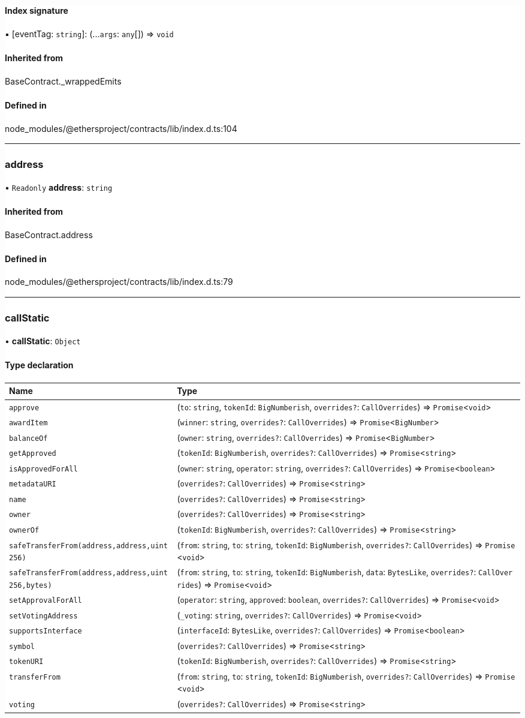 #### Index signature

▪ [eventTag: `string`]: (...`args`: `any`[]) => `void`

#### Inherited from

BaseContract.\_wrappedEmits

#### Defined in

node_modules/@ethersproject/contracts/lib/index.d.ts:104

___

### address

• `Readonly` **address**: `string`

#### Inherited from

BaseContract.address

#### Defined in

node_modules/@ethersproject/contracts/lib/index.d.ts:79

___

### callStatic

• **callStatic**: `Object`

#### Type declaration

| Name | Type |
| :------ | :------ |
| `approve` | (`to`: `string`, `tokenId`: `BigNumberish`, `overrides?`: `CallOverrides`) => `Promise`<`void`\> |
| `awardItem` | (`winner`: `string`, `overrides?`: `CallOverrides`) => `Promise`<`BigNumber`\> |
| `balanceOf` | (`owner`: `string`, `overrides?`: `CallOverrides`) => `Promise`<`BigNumber`\> |
| `getApproved` | (`tokenId`: `BigNumberish`, `overrides?`: `CallOverrides`) => `Promise`<`string`\> |
| `isApprovedForAll` | (`owner`: `string`, `operator`: `string`, `overrides?`: `CallOverrides`) => `Promise`<`boolean`\> |
| `metadataURI` | (`overrides?`: `CallOverrides`) => `Promise`<`string`\> |
| `name` | (`overrides?`: `CallOverrides`) => `Promise`<`string`\> |
| `owner` | (`overrides?`: `CallOverrides`) => `Promise`<`string`\> |
| `ownerOf` | (`tokenId`: `BigNumberish`, `overrides?`: `CallOverrides`) => `Promise`<`string`\> |
| `safeTransferFrom(address,address,uint256)` | (`from`: `string`, `to`: `string`, `tokenId`: `BigNumberish`, `overrides?`: `CallOverrides`) => `Promise`<`void`\> |
| `safeTransferFrom(address,address,uint256,bytes)` | (`from`: `string`, `to`: `string`, `tokenId`: `BigNumberish`, `data`: `BytesLike`, `overrides?`: `CallOverrides`) => `Promise`<`void`\> |
| `setApprovalForAll` | (`operator`: `string`, `approved`: `boolean`, `overrides?`: `CallOverrides`) => `Promise`<`void`\> |
| `setVotingAddress` | (`_voting`: `string`, `overrides?`: `CallOverrides`) => `Promise`<`void`\> |
| `supportsInterface` | (`interfaceId`: `BytesLike`, `overrides?`: `CallOverrides`) => `Promise`<`boolean`\> |
| `symbol` | (`overrides?`: `CallOverrides`) => `Promise`<`string`\> |
| `tokenURI` | (`tokenId`: `BigNumberish`, `overrides?`: `CallOverrides`) => `Promise`<`string`\> |
| `transferFrom` | (`from`: `string`, `to`: `string`, `tokenId`: `BigNumberish`, `overrides?`: `CallOverrides`) => `Promise`<`void`\> |
| `voting` | (`overrides?`: `CallOverrides`) => `Promise`<`string`\> |
